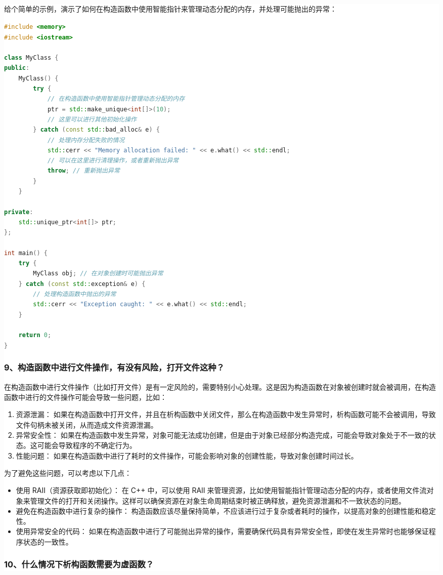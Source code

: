 给个简单的示例，演示了如何在构造函数中使用智能指针来管理动态分配的内存，并处理可能抛出的异常：

```c++
#include <memory>
#include <iostream>

class MyClass {
public:
    MyClass() {
        try {
            // 在构造函数中使用智能指针管理动态分配的内存
            ptr = std::make_unique<int[]>(10);
            // 这里可以进行其他初始化操作
        } catch (const std::bad_alloc& e) {
            // 处理内存分配失败的情况
            std::cerr << "Memory allocation failed: " << e.what() << std::endl;
            // 可以在这里进行清理操作，或者重新抛出异常
            throw; // 重新抛出异常
        }
    }

private:
    std::unique_ptr<int[]> ptr;
};

int main() {
    try {
        MyClass obj; // 在对象创建时可能抛出异常
    } catch (const std::exception& e) {
        // 处理构造函数中抛出的异常
        std::cerr << "Exception caught: " << e.what() << std::endl;
    }

    return 0;
}
```

### 9、构造函数中进行文件操作，有没有风险，打开文件这种？

在构造函数中进行文件操作（比如打开文件）是有一定风险的，需要特别小心处理。这是因为构造函数在对象被创建时就会被调用，在构造函数中进行的文件操作可能会导致一些问题，比如：

1. 资源泄漏： 如果在构造函数中打开文件，并且在析构函数中关闭文件，那么在构造函数中发生异常时，析构函数可能不会被调用，导致文件句柄未被关闭，从而造成文件资源泄漏。
2. 异常安全性： 如果在构造函数中发生异常，对象可能无法成功创建，但是由于对象已经部分构造完成，可能会导致对象处于不一致的状态。这可能会导致程序的不确定行为。
3. 性能问题： 如果在构造函数中进行了耗时的文件操作，可能会影响对象的创建性能，导致对象创建时间过长。

为了避免这些问题，可以考虑以下几点：

- 使用 RAII（资源获取即初始化）： 在 C++ 中，可以使用 RAII 来管理资源，比如使用智能指针管理动态分配的内存，或者使用文件流对象来管理文件的打开和关闭操作。这样可以确保资源在对象生命周期结束时被正确释放，避免资源泄漏和不一致状态的问题。
- 避免在构造函数中进行复杂的操作： 构造函数应该尽量保持简单，不应该进行过于复杂或者耗时的操作，以提高对象的创建性能和稳定性。
- 使用异常安全的代码： 如果在构造函数中进行了可能抛出异常的操作，需要确保代码具有异常安全性，即使在发生异常时也能够保证程序状态的一致性。

### 10、什么情况下析构函数需要为虚函数？
